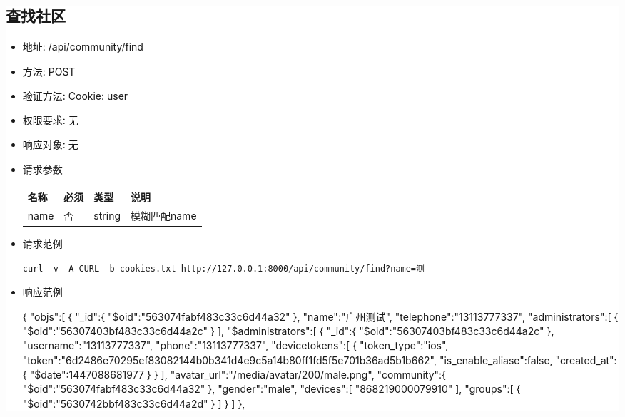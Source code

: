 ## 查找社区

-   地址: /api/community/find
-   方法: POST
-   验证方法: Cookie: user
-   权限要求: 无
-   响应对象: 无
-   请求参数

    | 名称            | 必须 | 类型         | 说明                           |
    | --------------- | ---- | ------------ | ------------------------------ |
    | name            |  否  | string       | 模糊匹配name                   |

-   请求范例

        curl -v -A CURL -b cookies.txt http://127.0.0.1:8000/api/community/find?name=测

-   响应范例

	{
	    "objs":[
		{
		    "_id":{
			"$oid":"563074fabf483c33c6d44a32"
		    },
		    "name":"广州测试",
		    "telephone":"13113777337",
		    "administrators":[
			{
			    "$oid":"56307403bf483c33c6d44a2c"
			}
		    ],
		    "$administrators":[
			{
			    "_id":{
				"$oid":"56307403bf483c33c6d44a2c"
			    },
			    "username":"13113777337",
			    "phone":"13113777337",
			    "devicetokens":[
				{
				    "token_type":"ios",
				    "token":"6d2486e70295ef83082144b0b341d4e9c5a14b80ff1fd5f5e701b36ad5b1b662",
				    "is_enable_aliase":false,
				    "created_at":{
					"$date":1447088681977
				    }
				}
			    ],
			    "avatar_url":"/media/avatar/200/male.png",
			    "community":{
				"$oid":"563074fabf483c33c6d44a32"
			    },
			    "gender":"male",
			    "devices":[
				"868219000079910"
			    ],
			    "groups":[
				{
				    "$oid":"5630742bbf483c33c6d44a2d"
				}
			    ]
			}
		    ]
		},
